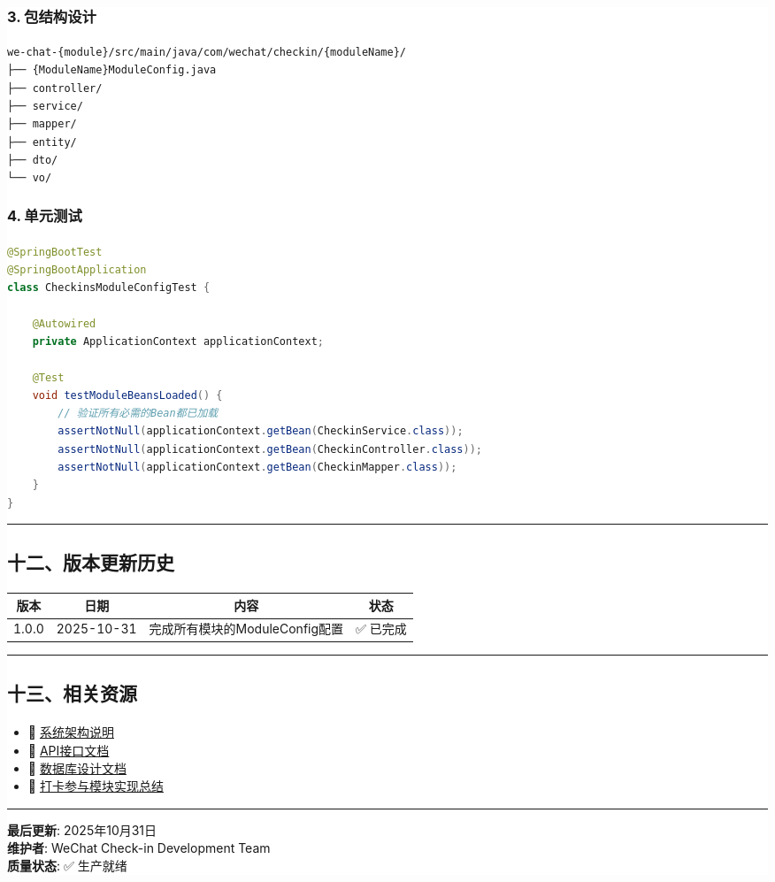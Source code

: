 ### 3. 包结构设计
```
we-chat-{module}/src/main/java/com/wechat/checkin/{moduleName}/
├── {ModuleName}ModuleConfig.java
├── controller/
├── service/
├── mapper/
├── entity/
├── dto/
└── vo/
```

### 4. 单元测试
```java
@SpringBootTest
@SpringBootApplication
class CheckinsModuleConfigTest {
    
    @Autowired
    private ApplicationContext applicationContext;
    
    @Test
    void testModuleBeansLoaded() {
        // 验证所有必需的Bean都已加载
        assertNotNull(applicationContext.getBean(CheckinService.class));
        assertNotNull(applicationContext.getBean(CheckinController.class));
        assertNotNull(applicationContext.getBean(CheckinMapper.class));
    }
}
```

---

## 十二、版本更新历史

| 版本 | 日期 | 内容 | 状态 |
|------|------|------|------|
| 1.0.0 | 2025-10-31 | 完成所有模块的ModuleConfig配置 | ✅ 已完成 |

---

## 十三、相关资源

- 📄 [系统架构说明](系统架构说明.md)
- 📄 [API接口文档](api.md)
- 📄 [数据库设计文档](数据库设计文档.md)
- 📄 [打卡参与模块实现总结](../backend/打卡参与模块实现总结.md)

---

**最后更新**: 2025年10月31日  
**维护者**: WeChat Check-in Development Team  
**质量状态**: ✅ 生产就绪
